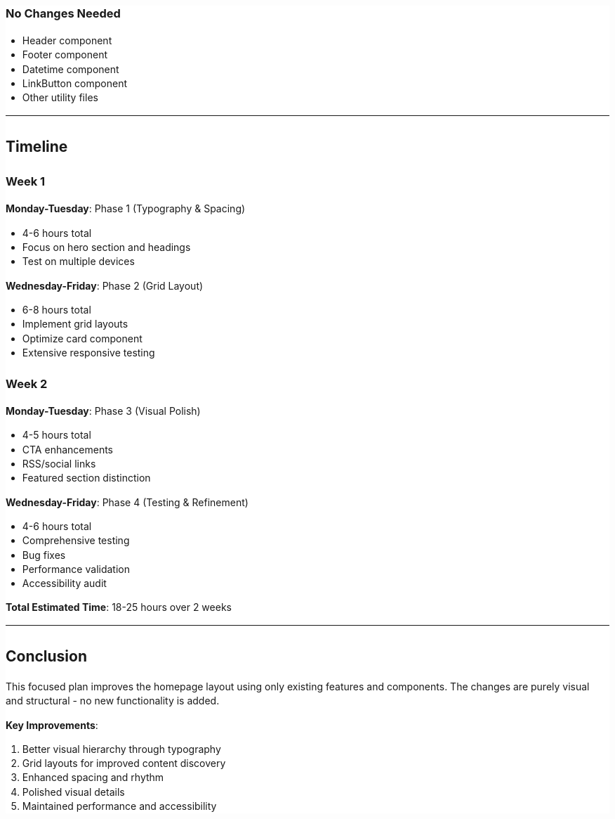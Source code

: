 ### No Changes Needed
- Header component
- Footer component
- Datetime component
- LinkButton component
- Other utility files

---

## Timeline

### Week 1
**Monday-Tuesday**: Phase 1 (Typography & Spacing)
- 4-6 hours total
- Focus on hero section and headings
- Test on multiple devices

**Wednesday-Friday**: Phase 2 (Grid Layout)
- 6-8 hours total
- Implement grid layouts
- Optimize card component
- Extensive responsive testing

### Week 2
**Monday-Tuesday**: Phase 3 (Visual Polish)
- 4-5 hours total
- CTA enhancements
- RSS/social links
- Featured section distinction

**Wednesday-Friday**: Phase 4 (Testing & Refinement)
- 4-6 hours total
- Comprehensive testing
- Bug fixes
- Performance validation
- Accessibility audit

**Total Estimated Time**: 18-25 hours over 2 weeks

---

## Conclusion

This focused plan improves the homepage layout using only existing features and components. The changes are purely visual and structural - no new functionality is added.

**Key Improvements**:
1. Better visual hierarchy through typography
2. Grid layouts for improved content discovery
3. Enhanced spacing and rhythm
4. Polished visual details
5. Maintained performance and accessibility
